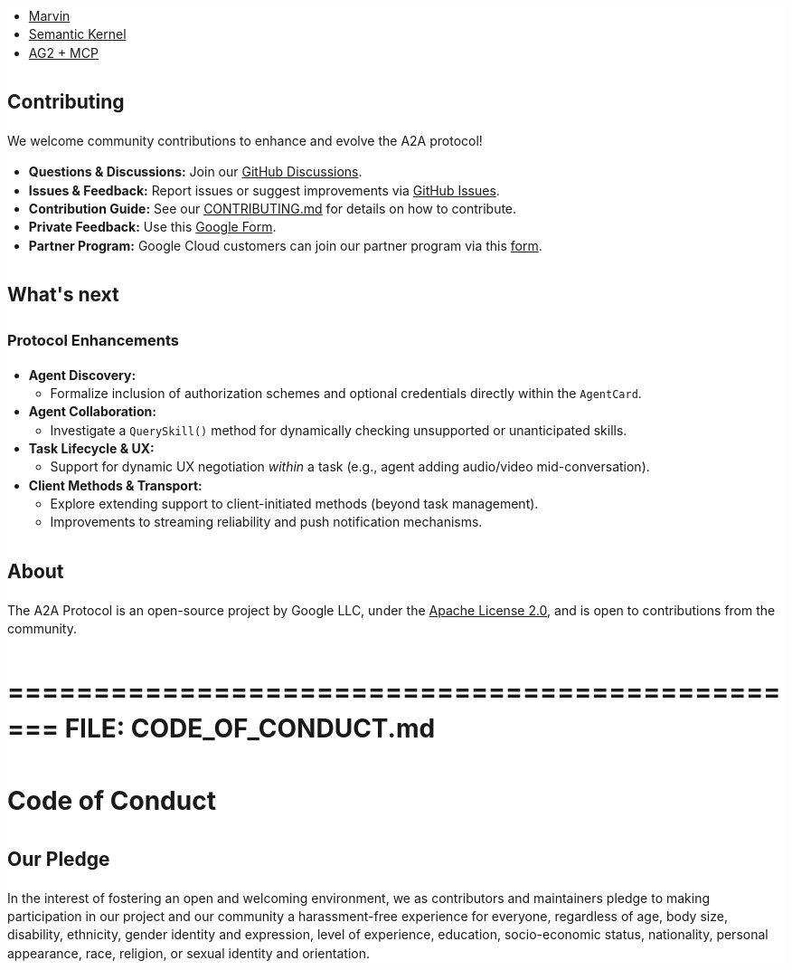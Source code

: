   - [Marvin](/samples/python/agents/marvin/README.md)
  - [Semantic Kernel](/samples/python/agents/semantickernel/README.md)
  - [AG2 + MCP](/samples/python/agents/ag2/README.md)

## Contributing

We welcome community contributions to enhance and evolve the A2A protocol!

- **Questions & Discussions:** Join our [GitHub Discussions](https://github.com/google/A2A/discussions).
- **Issues & Feedback:** Report issues or suggest improvements via [GitHub Issues](https://github.com/google/A2A/issues).
- **Contribution Guide:** See our [CONTRIBUTING.md](CONTRIBUTING.md) for details on how to contribute.
- **Private Feedback:** Use this [Google Form](https://goo.gle/a2a-feedback).
- **Partner Program:** Google Cloud customers can join our partner program via this [form](https://goo.gle/a2a-partner).

## What's next

### Protocol Enhancements

- **Agent Discovery:**
  - Formalize inclusion of authorization schemes and optional credentials directly within the `AgentCard`.
- **Agent Collaboration:**
  - Investigate a `QuerySkill()` method for dynamically checking unsupported or unanticipated skills.
- **Task Lifecycle & UX:**
  - Support for dynamic UX negotiation _within_ a task (e.g., agent adding audio/video mid-conversation).
- **Client Methods & Transport:**
  - Explore extending support to client-initiated methods (beyond task management).
  - Improvements to streaming reliability and push notification mechanisms.

## About

The A2A Protocol is an open-source project by Google LLC, under the [Apache License 2.0](LICENSE), and is open to contributions from the community.



================================================
FILE: CODE_OF_CONDUCT.md
================================================
# Code of Conduct

## Our Pledge

In the interest of fostering an open and welcoming environment, we as
contributors and maintainers pledge to making participation in our project and
our community a harassment-free experience for everyone, regardless of age, body
size, disability, ethnicity, gender identity and expression, level of
experience, education, socio-economic status, nationality, personal appearance,
race, religion, or sexual identity and orientation.
